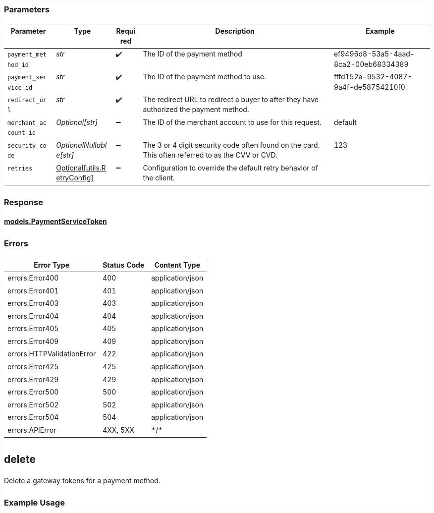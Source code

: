 ### Parameters

| Parameter                                                                                         | Type                                                                                              | Required                                                                                          | Description                                                                                       | Example                                                                                           |
| ------------------------------------------------------------------------------------------------- | ------------------------------------------------------------------------------------------------- | ------------------------------------------------------------------------------------------------- | ------------------------------------------------------------------------------------------------- | ------------------------------------------------------------------------------------------------- |
| `payment_method_id`                                                                               | *str*                                                                                             | :heavy_check_mark:                                                                                | The ID of the payment method                                                                      | ef9496d8-53a5-4aad-8ca2-00eb68334389                                                              |
| `payment_service_id`                                                                              | *str*                                                                                             | :heavy_check_mark:                                                                                | The ID of the payment method to use.                                                              | fffd152a-9532-4087-9a4f-de58754210f0                                                              |
| `redirect_url`                                                                                    | *str*                                                                                             | :heavy_check_mark:                                                                                | The redirect URL to redirect a buyer to after they have authorized the payment method.            |                                                                                                   |
| `merchant_account_id`                                                                             | *Optional[str]*                                                                                   | :heavy_minus_sign:                                                                                | The ID of the merchant account to use for this request.                                           | default                                                                                           |
| `security_code`                                                                                   | *OptionalNullable[str]*                                                                           | :heavy_minus_sign:                                                                                | The 3 or 4 digit security code often found on the card. This often referred to as the CVV or CVD. | 123                                                                                               |
| `retries`                                                                                         | [Optional[utils.RetryConfig]](../../models/utils/retryconfig.md)                                  | :heavy_minus_sign:                                                                                | Configuration to override the default retry behavior of the client.                               |                                                                                                   |

### Response

**[models.PaymentServiceToken](../../models/paymentservicetoken.md)**

### Errors

| Error Type                 | Status Code                | Content Type               |
| -------------------------- | -------------------------- | -------------------------- |
| errors.Error400            | 400                        | application/json           |
| errors.Error401            | 401                        | application/json           |
| errors.Error403            | 403                        | application/json           |
| errors.Error404            | 404                        | application/json           |
| errors.Error405            | 405                        | application/json           |
| errors.Error409            | 409                        | application/json           |
| errors.HTTPValidationError | 422                        | application/json           |
| errors.Error425            | 425                        | application/json           |
| errors.Error429            | 429                        | application/json           |
| errors.Error500            | 500                        | application/json           |
| errors.Error502            | 502                        | application/json           |
| errors.Error504            | 504                        | application/json           |
| errors.APIError            | 4XX, 5XX                   | \*/\*                      |

## delete

Delete a gateway tokens for a payment method.

### Example Usage

